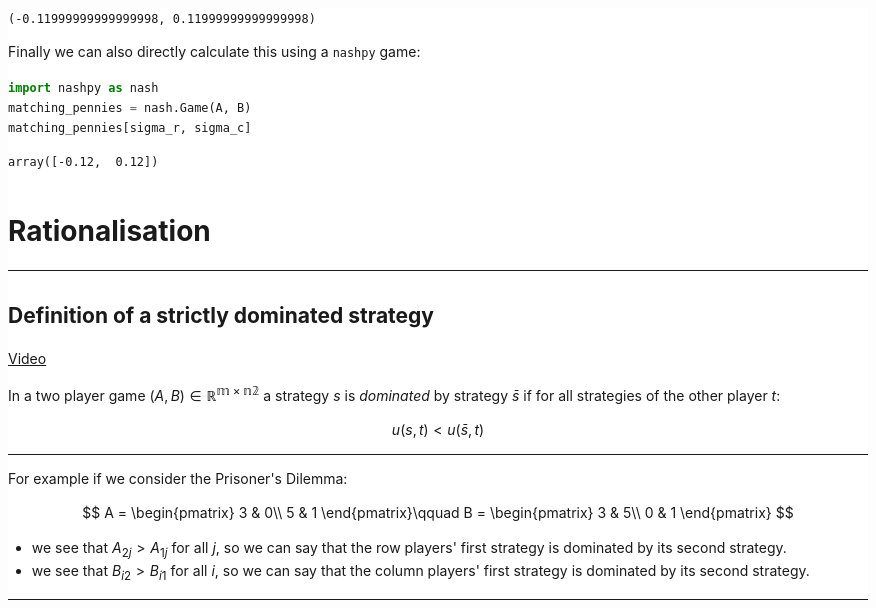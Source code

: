 


    (-0.11999999999999998, 0.11999999999999998)



Finally we can also directly calculate this using a `nashpy` game:


```python
import nashpy as nash
matching_pennies = nash.Game(A, B)
matching_pennies[sigma_r, sigma_c]
```




    array([-0.12,  0.12])



# Rationalisation

---

## Definition of a strictly dominated strategy

[Video](https://youtu.be/KOSSfH_Z3F0?list=PLnC5h3PY-znxMsG0TRYGOyrnEO-QhVwLb)

In a two player game $(A, B)\in\mathbb{{R^{m \times n}}^2}$ a strategy $s$ is _dominated_ by strategy $\bar s$ if for all strategies of the other player $t$:

$$
u(s, t) < u(\bar s, t)
$$

---

For example if we consider the Prisoner's Dilemma:

$$
A =
\begin{pmatrix}
    3 & 0\\
    5 & 1
\end{pmatrix}\qquad
B =
\begin{pmatrix}
    3 & 5\\
    0 & 1
\end{pmatrix}
$$

- we see that $A_{2j} > A_{1j}$ for all $j$, so we can say that the row players' first strategy is dominated by its second strategy.
- we see that $B_{i2} > B_{i1}$ for all $i$, so we can say that the column players' first strategy is dominated by its second strategy.

---